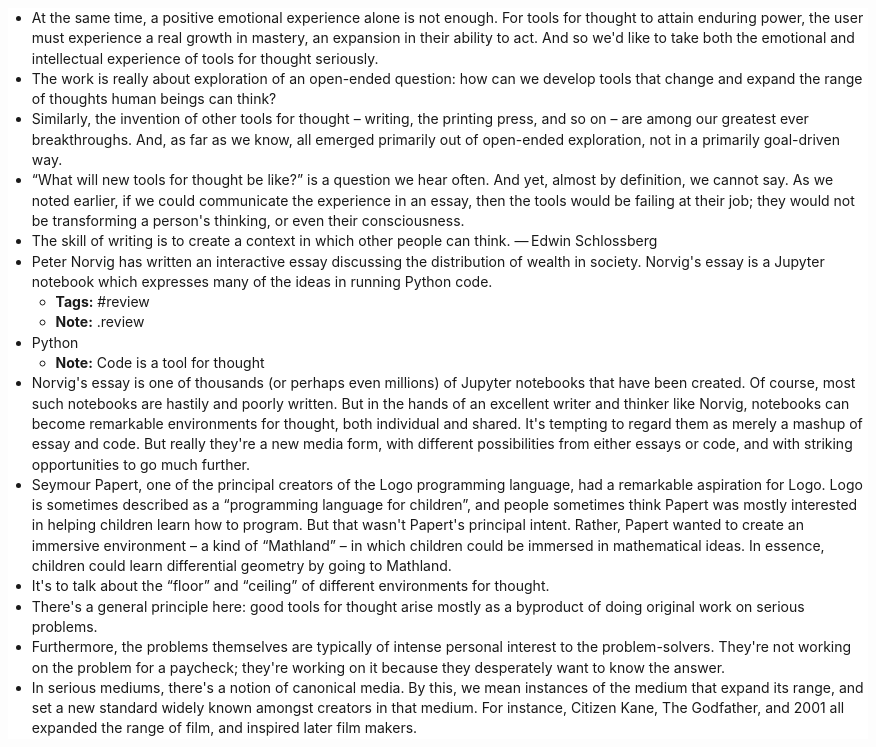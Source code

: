 - At the same time, a positive emotional experience alone is not enough. For tools for thought to attain enduring power, the user must experience a real growth in mastery, an expansion in their ability to act. And so we'd like to take both the emotional and intellectual experience of tools for thought seriously.
- The work is really about exploration of an open-ended question: how can we develop tools that change and expand the range of thoughts human beings can think?
- Similarly, the invention of other tools for thought – writing, the printing press, and so on – are among our greatest ever breakthroughs. And, as far as we know, all emerged primarily out of open-ended exploration, not in a primarily goal-driven way.
- “What will new tools for thought be like?” is a question we hear often. And yet, almost by definition, we cannot say. As we noted earlier, if we could communicate the experience in an essay, then the tools would be failing at their job; they would not be transforming a person's thinking, or even their consciousness.
- The skill of writing is to create a context in which other people can think. — Edwin Schlossberg
- Peter Norvig has written an interactive essay discussing the distribution of wealth in society. Norvig's essay is a Jupyter notebook which expresses many of the ideas in running Python code.
    - **Tags:** #review
    - **Note:** .review
- Python
    - **Note:** Code is a tool for thought
- Norvig's essay is one of thousands (or perhaps even millions) of Jupyter notebooks that have been created. Of course, most such notebooks are hastily and poorly written. But in the hands of an excellent writer and thinker like Norvig, notebooks can become remarkable environments for thought, both individual and shared. It's tempting to regard them as merely a mashup of essay and code. But really they're a new media form, with different possibilities from either essays or code, and with striking opportunities to go much further.
- Seymour Papert, one of the principal creators of the Logo programming language, had a remarkable aspiration for Logo. Logo is sometimes described as a “programming language for children”, and people sometimes think Papert was mostly interested in helping children learn how to program. But that wasn't Papert's principal intent. Rather, Papert wanted to create an immersive environment – a kind of “Mathland” – in which children could be immersed in mathematical ideas. In essence, children could learn differential geometry by going to Mathland.
- It's to talk about the “floor” and “ceiling” of different environments for thought.
- There's a general principle here: good tools for thought arise mostly as a byproduct of doing original work on serious problems.
- Furthermore, the problems themselves are typically of intense personal interest to the problem-solvers. They're not working on the problem for a paycheck; they're working on it because they desperately want to know the answer.
- In serious mediums, there's a notion of canonical media. By this, we mean instances of the medium that expand its range, and set a new standard widely known amongst creators in that medium. For instance, Citizen Kane, The Godfather, and 2001 all expanded the range of film, and inspired later film makers.
